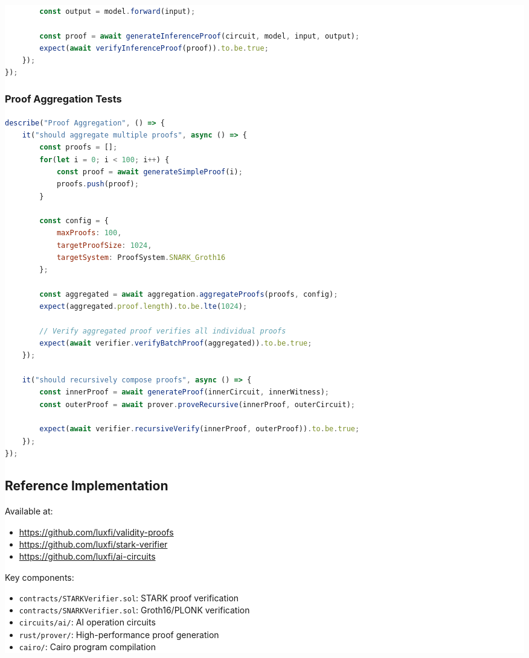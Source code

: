 ```javascript
        const output = model.forward(input);

        const proof = await generateInferenceProof(circuit, model, input, output);
        expect(await verifyInferenceProof(proof)).to.be.true;
    });
});
```

### Proof Aggregation Tests

```javascript
describe("Proof Aggregation", () => {
    it("should aggregate multiple proofs", async () => {
        const proofs = [];
        for(let i = 0; i < 100; i++) {
            const proof = await generateSimpleProof(i);
            proofs.push(proof);
        }

        const config = {
            maxProofs: 100,
            targetProofSize: 1024,
            targetSystem: ProofSystem.SNARK_Groth16
        };

        const aggregated = await aggregation.aggregateProofs(proofs, config);
        expect(aggregated.proof.length).to.be.lte(1024);

        // Verify aggregated proof verifies all individual proofs
        expect(await verifier.verifyBatchProof(aggregated)).to.be.true;
    });

    it("should recursively compose proofs", async () => {
        const innerProof = await generateProof(innerCircuit, innerWitness);
        const outerProof = await prover.proveRecursive(innerProof, outerCircuit);

        expect(await verifier.recursiveVerify(innerProof, outerProof)).to.be.true;
    });
});
```

## Reference Implementation

Available at:
- https://github.com/luxfi/validity-proofs
- https://github.com/luxfi/stark-verifier
- https://github.com/luxfi/ai-circuits

Key components:
- `contracts/STARKVerifier.sol`: STARK proof verification
- `contracts/SNARKVerifier.sol`: Groth16/PLONK verification
- `circuits/ai/`: AI operation circuits
- `rust/prover/`: High-performance proof generation
- `cairo/`: Cairo program compilation
